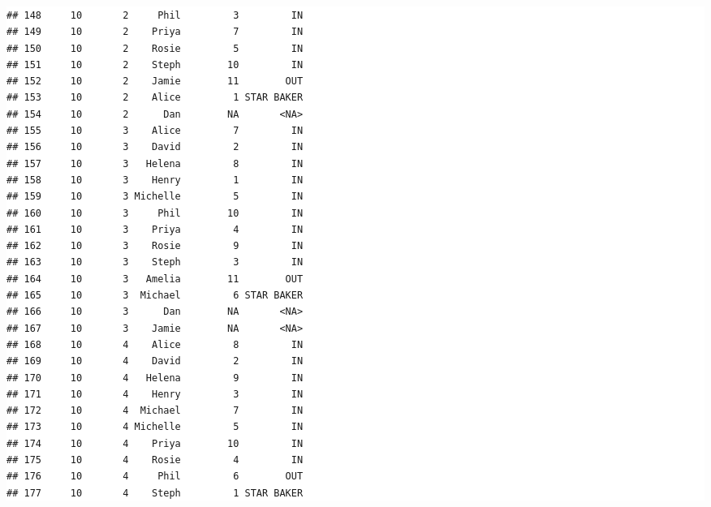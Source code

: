     ## 148     10       2     Phil         3         IN
    ## 149     10       2    Priya         7         IN
    ## 150     10       2    Rosie         5         IN
    ## 151     10       2    Steph        10         IN
    ## 152     10       2    Jamie        11        OUT
    ## 153     10       2    Alice         1 STAR BAKER
    ## 154     10       2      Dan        NA       <NA>
    ## 155     10       3    Alice         7         IN
    ## 156     10       3    David         2         IN
    ## 157     10       3   Helena         8         IN
    ## 158     10       3    Henry         1         IN
    ## 159     10       3 Michelle         5         IN
    ## 160     10       3     Phil        10         IN
    ## 161     10       3    Priya         4         IN
    ## 162     10       3    Rosie         9         IN
    ## 163     10       3    Steph         3         IN
    ## 164     10       3   Amelia        11        OUT
    ## 165     10       3  Michael         6 STAR BAKER
    ## 166     10       3      Dan        NA       <NA>
    ## 167     10       3    Jamie        NA       <NA>
    ## 168     10       4    Alice         8         IN
    ## 169     10       4    David         2         IN
    ## 170     10       4   Helena         9         IN
    ## 171     10       4    Henry         3         IN
    ## 172     10       4  Michael         7         IN
    ## 173     10       4 Michelle         5         IN
    ## 174     10       4    Priya        10         IN
    ## 175     10       4    Rosie         4         IN
    ## 176     10       4     Phil         6        OUT
    ## 177     10       4    Steph         1 STAR BAKER